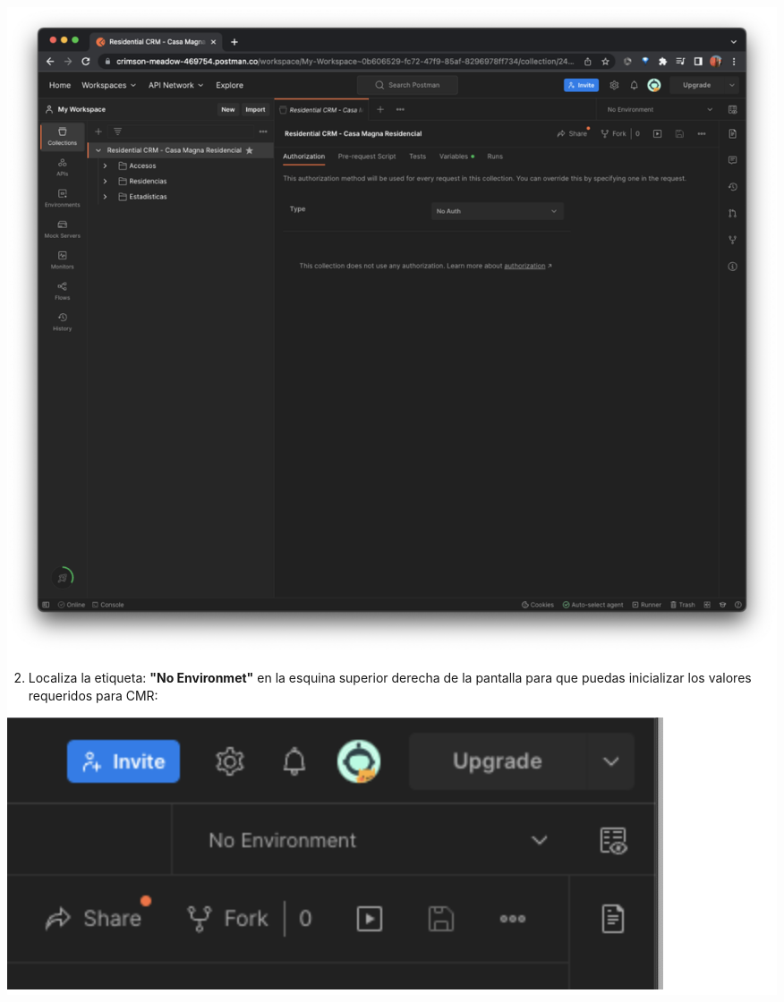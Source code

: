 ![](resources/static/images/Screenshot-Workspace.png)

2. Localiza la etiqueta: **"No Environmet"** en la esquina superior derecha de la pantalla para que puedas inicializar los valores requeridos para CMR:

![](resources/static/images/Screenshot-NoEnv.png)
